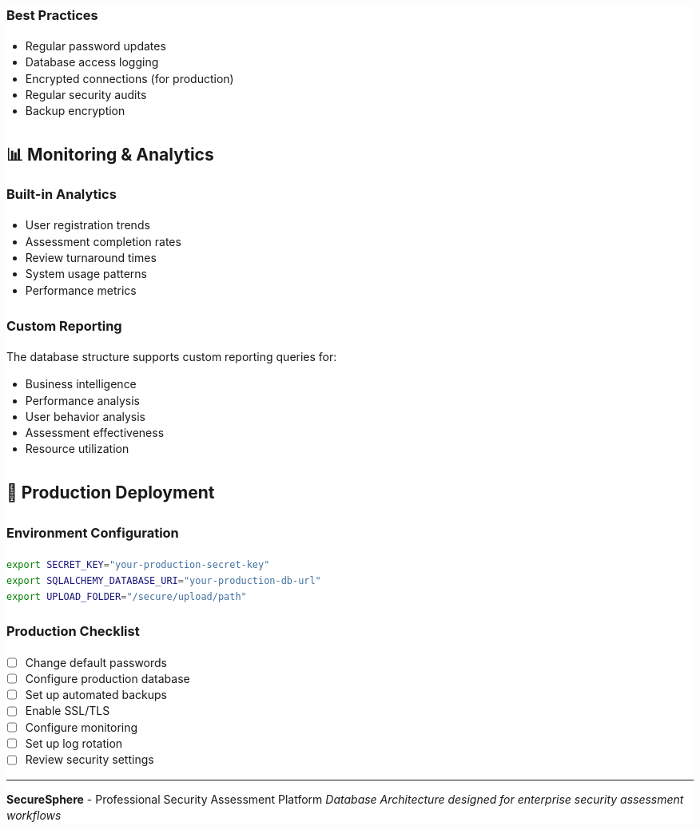 ### Best Practices
- Regular password updates
- Database access logging
- Encrypted connections (for production)
- Regular security audits
- Backup encryption

## 📊 Monitoring & Analytics

### Built-in Analytics
- User registration trends
- Assessment completion rates
- Review turnaround times
- System usage patterns
- Performance metrics

### Custom Reporting
The database structure supports custom reporting queries for:
- Business intelligence
- Performance analysis
- User behavior analysis
- Assessment effectiveness
- Resource utilization

## 🎯 Production Deployment

### Environment Configuration
```bash
export SECRET_KEY="your-production-secret-key"
export SQLALCHEMY_DATABASE_URI="your-production-db-url"
export UPLOAD_FOLDER="/secure/upload/path"
```

### Production Checklist
- [ ] Change default passwords
- [ ] Configure production database
- [ ] Set up automated backups
- [ ] Enable SSL/TLS
- [ ] Configure monitoring
- [ ] Set up log rotation
- [ ] Review security settings

---

**SecureSphere** - Professional Security Assessment Platform
*Database Architecture designed for enterprise security assessment workflows*